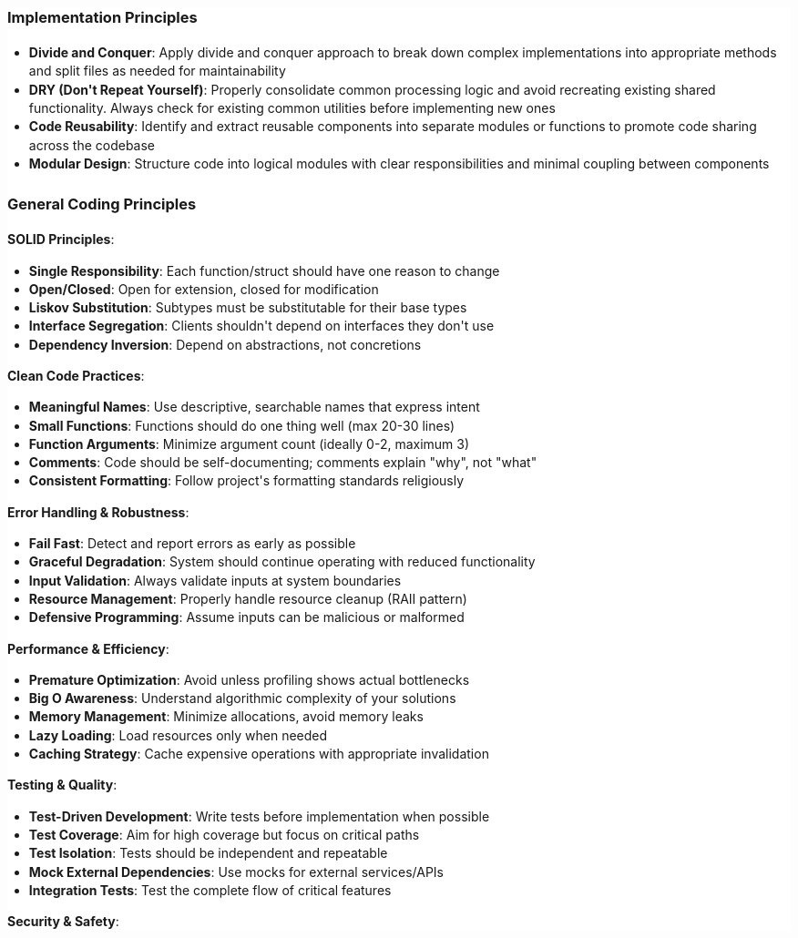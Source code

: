 ### Implementation Principles

- **Divide and Conquer**: Apply divide and conquer approach to break down complex implementations into appropriate methods and split files as needed for maintainability
- **DRY (Don't Repeat Yourself)**: Properly consolidate common processing logic and avoid recreating existing shared functionality. Always check for existing common utilities before implementing new ones
- **Code Reusability**: Identify and extract reusable components into separate modules or functions to promote code sharing across the codebase
- **Modular Design**: Structure code into logical modules with clear responsibilities and minimal coupling between components

### General Coding Principles

**SOLID Principles**:

- **Single Responsibility**: Each function/struct should have one reason to change
- **Open/Closed**: Open for extension, closed for modification
- **Liskov Substitution**: Subtypes must be substitutable for their base types
- **Interface Segregation**: Clients shouldn't depend on interfaces they don't use
- **Dependency Inversion**: Depend on abstractions, not concretions

**Clean Code Practices**:

- **Meaningful Names**: Use descriptive, searchable names that express intent
- **Small Functions**: Functions should do one thing well (max 20-30 lines)
- **Function Arguments**: Minimize argument count (ideally 0-2, maximum 3)
- **Comments**: Code should be self-documenting; comments explain "why", not "what"
- **Consistent Formatting**: Follow project's formatting standards religiously

**Error Handling & Robustness**:

- **Fail Fast**: Detect and report errors as early as possible
- **Graceful Degradation**: System should continue operating with reduced functionality
- **Input Validation**: Always validate inputs at system boundaries
- **Resource Management**: Properly handle resource cleanup (RAII pattern)
- **Defensive Programming**: Assume inputs can be malicious or malformed

**Performance & Efficiency**:

- **Premature Optimization**: Avoid unless profiling shows actual bottlenecks
- **Big O Awareness**: Understand algorithmic complexity of your solutions
- **Memory Management**: Minimize allocations, avoid memory leaks
- **Lazy Loading**: Load resources only when needed
- **Caching Strategy**: Cache expensive operations with appropriate invalidation

**Testing & Quality**:

- **Test-Driven Development**: Write tests before implementation when possible
- **Test Coverage**: Aim for high coverage but focus on critical paths
- **Test Isolation**: Tests should be independent and repeatable
- **Mock External Dependencies**: Use mocks for external services/APIs
- **Integration Tests**: Test the complete flow of critical features

**Security & Safety**:
